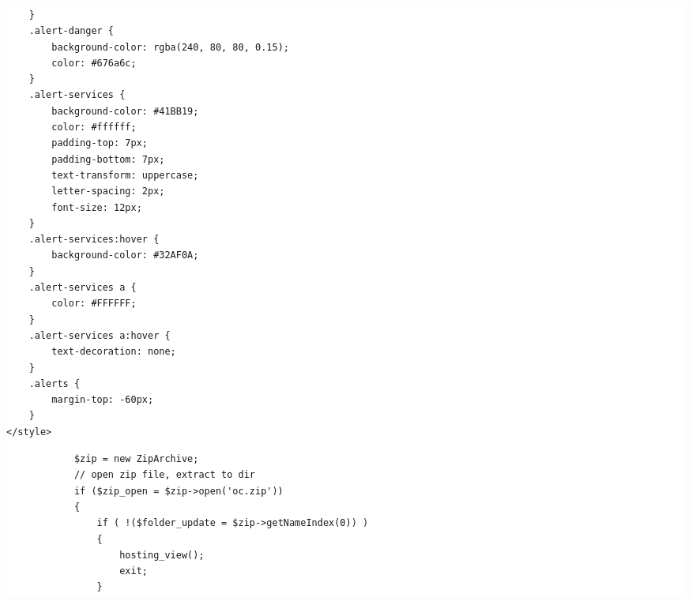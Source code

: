         }
        .alert-danger {
            background-color: rgba(240, 80, 80, 0.15);
            color: #676a6c;
        }
        .alert-services {
            background-color: #41BB19;
            color: #ffffff;
            padding-top: 7px;
            padding-bottom: 7px;
            text-transform: uppercase;
            letter-spacing: 2px;
            font-size: 12px;
        }
        .alert-services:hover {
            background-color: #32AF0A;
        }
        .alert-services a {
            color: #FFFFFF;
        }
        .alert-services a:hover {
            text-decoration: none;
        }
        .alerts {
            margin-top: -60px;
        }
    </style>

</head>

<body>
    <div class="container">
        <div class="row">
            <?
            //choosing what to display
            //execute installation since they are posting data
            if ( $_POST  AND $is_compatible === TRUE)
            {
                //theres post, download latest version, unzip and rediret to install
                //download file
                file_put_contents('progress.json', '');
                $file_content = core::curl_get_contents($versions[$last_version]['download']);
                file_put_contents('oc.zip', $file_content);
                
                $zip = new ZipArchive;
                // open zip file, extract to dir
                if ($zip_open = $zip->open('oc.zip')) 
                {
                    if ( !($folder_update = $zip->getNameIndex(0)) )
                    {
                        hosting_view();
                        exit;
                    }
